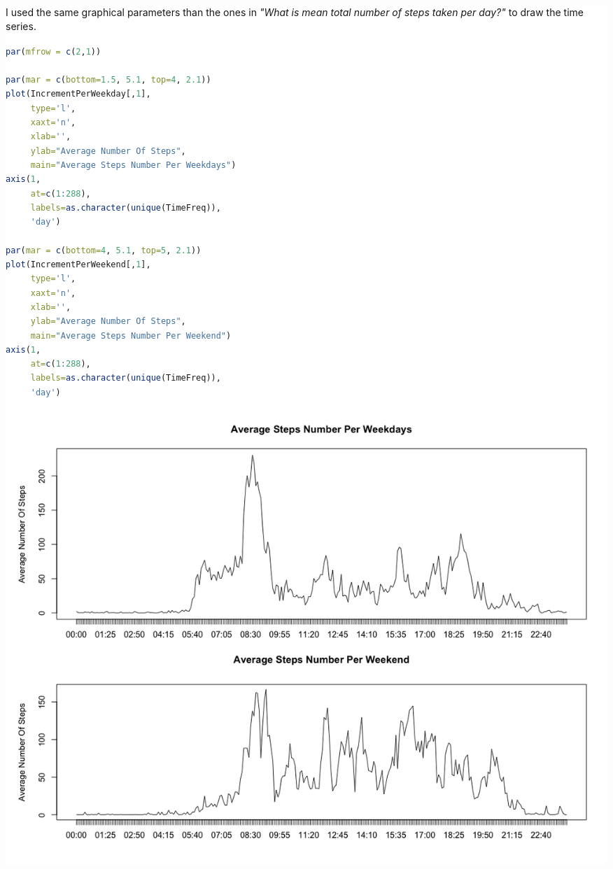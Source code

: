 I used the same graphical parameters than the ones in *"What is mean total number of steps taken per day?"* to draw the time series.


```r
par(mfrow = c(2,1))

par(mar = c(bottom=1.5, 5.1, top=4, 2.1))
plot(IncrementPerWeekday[,1], 
     type='l', 
     xaxt='n',
     xlab='',
     ylab="Average Number Of Steps",
     main="Average Steps Number Per Weekdays")
axis(1, 
     at=c(1:288), 
     labels=as.character(unique(TimeFreq)), 
     'day')

par(mar = c(bottom=4, 5.1, top=5, 2.1))
plot(IncrementPerWeekend[,1], 
     type='l', 
     xaxt='n',
     xlab='',
     ylab="Average Number Of Steps",
     main="Average Steps Number Per Weekend")
axis(1, 
     at=c(1:288), 
     labels=as.character(unique(TimeFreq)), 
     'day')
```

![](figure/unnamed-chunk-20-1.png) 

[1]: http://www.nike.com/us/en_us/c/nikeplus-fuelband
[2]: https://jawbone.com/up
[3]: http://www.fitbit.com/
[4]: https://d396qusza40orc.cloudfront.net/repdata%2Fdata%2Factivity.zip